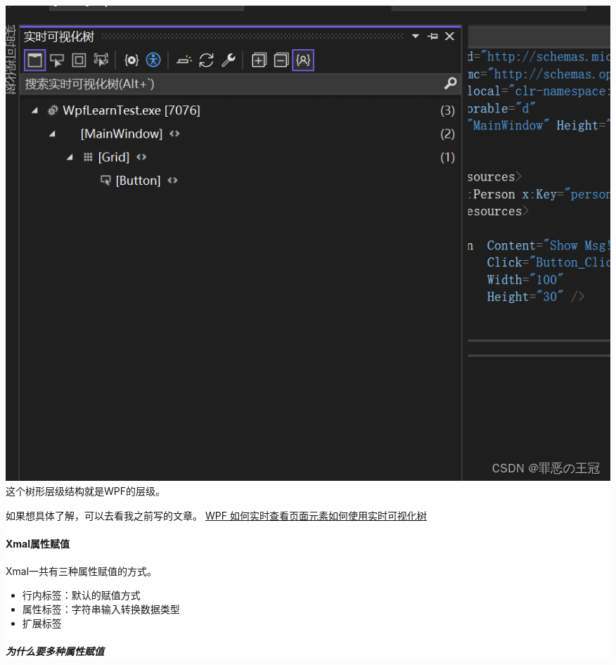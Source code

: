 ![在这里插入图片描述](./assets/深入浅出WPF/70b0a08de1d9e708006d485b58620d70.png)
这个树形层级结构就是WPF的层级。

如果想具体了解，可以去看我之前写的文章。
[WPF 如何实时查看页面元素如何使用实时可视化树](https://blog.csdn.net/qq_44695769/article/details/131095227?ops_request_misc=%7B%22request%5Fid%22%3A%22168751229716800184125836%22%2C%22scm%22%3A%2220140713.130102334.pc%5Fblog.%22%7D&request_id=168751229716800184125836&biz_id=0&utm_medium=distribute.pc_search_result.none-task-blog-2~blog~first_rank_ecpm_v1~rank_v31_ecpm-2-131095227-null-null.268^v1^koosearch&utm_term=实时可视化&spm=1018.2226.3001.4450)

#### Xmal属性赋值

Xmal一共有三种属性赋值的方式。

- 行内标签：默认的赋值方式
- 属性标签：字符串输入转换数据类型
- 扩展标签

##### 为什么要多种属性赋值
